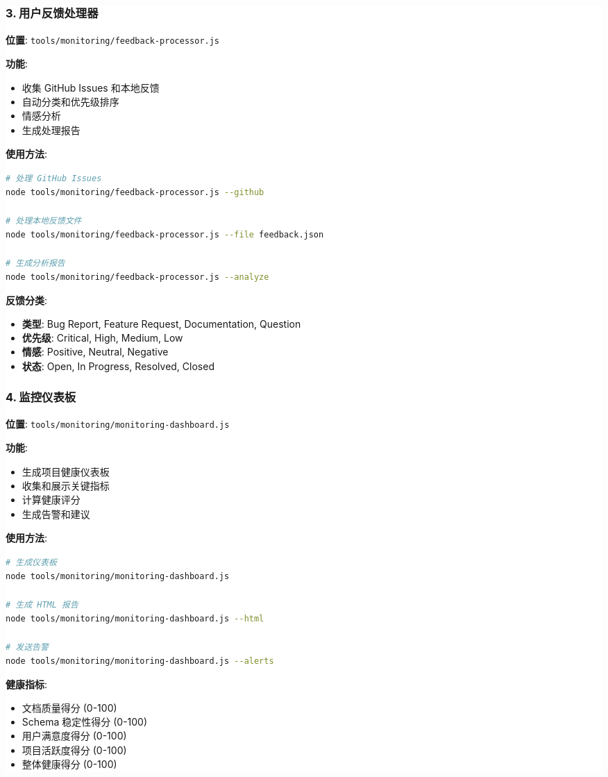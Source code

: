 ### 3. 用户反馈处理器

**位置**: `tools/monitoring/feedback-processor.js`

**功能**:
- 收集 GitHub Issues 和本地反馈
- 自动分类和优先级排序
- 情感分析
- 生成处理报告

**使用方法**:
```bash
# 处理 GitHub Issues
node tools/monitoring/feedback-processor.js --github

# 处理本地反馈文件
node tools/monitoring/feedback-processor.js --file feedback.json

# 生成分析报告
node tools/monitoring/feedback-processor.js --analyze
```

**反馈分类**:
- **类型**: Bug Report, Feature Request, Documentation, Question
- **优先级**: Critical, High, Medium, Low
- **情感**: Positive, Neutral, Negative
- **状态**: Open, In Progress, Resolved, Closed

### 4. 监控仪表板

**位置**: `tools/monitoring/monitoring-dashboard.js`

**功能**:
- 生成项目健康仪表板
- 收集和展示关键指标
- 计算健康评分
- 生成告警和建议

**使用方法**:
```bash
# 生成仪表板
node tools/monitoring/monitoring-dashboard.js

# 生成 HTML 报告
node tools/monitoring/monitoring-dashboard.js --html

# 发送告警
node tools/monitoring/monitoring-dashboard.js --alerts
```

**健康指标**:
- 文档质量得分 (0-100)
- Schema 稳定性得分 (0-100)
- 用户满意度得分 (0-100)
- 项目活跃度得分 (0-100)
- 整体健康得分 (0-100)
